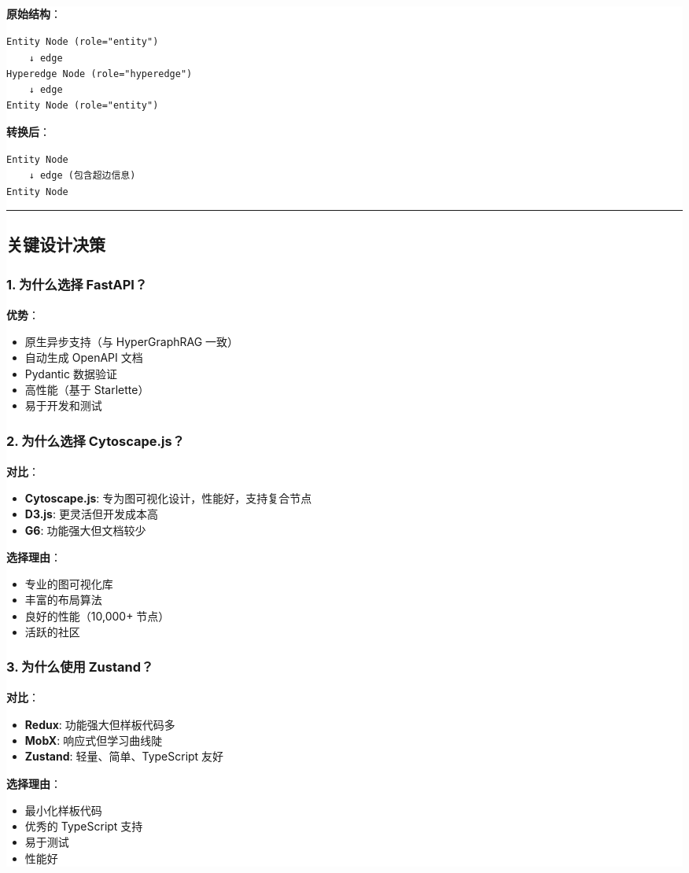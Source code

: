 **原始结构**：
```
Entity Node (role="entity")
    ↓ edge
Hyperedge Node (role="hyperedge")
    ↓ edge
Entity Node (role="entity")
```

**转换后**：
```
Entity Node
    ↓ edge (包含超边信息)
Entity Node
```

---

## 关键设计决策

### 1. 为什么选择 FastAPI？

**优势**：
- 原生异步支持（与 HyperGraphRAG 一致）
- 自动生成 OpenAPI 文档
- Pydantic 数据验证
- 高性能（基于 Starlette）
- 易于开发和测试

### 2. 为什么选择 Cytoscape.js？

**对比**：
- **Cytoscape.js**: 专为图可视化设计，性能好，支持复合节点
- **D3.js**: 更灵活但开发成本高
- **G6**: 功能强大但文档较少

**选择理由**：
- 专业的图可视化库
- 丰富的布局算法
- 良好的性能（10,000+ 节点）
- 活跃的社区

### 3. 为什么使用 Zustand？

**对比**：
- **Redux**: 功能强大但样板代码多
- **MobX**: 响应式但学习曲线陡
- **Zustand**: 轻量、简单、TypeScript 友好

**选择理由**：
- 最小化样板代码
- 优秀的 TypeScript 支持
- 易于测试
- 性能好
